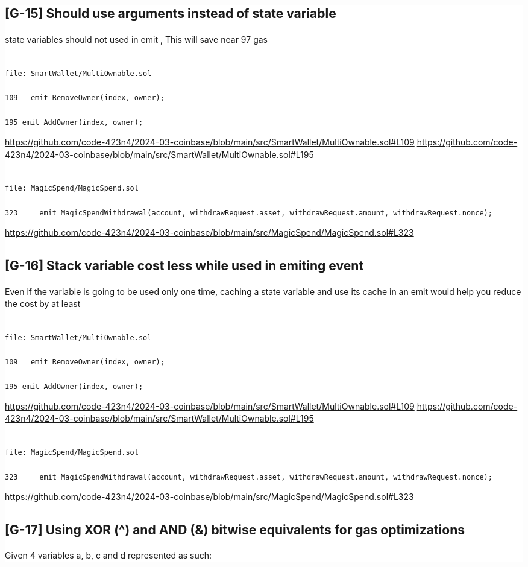 ## [G-15] Should use arguments instead of state variable 

state variables should not used in emit  ,  This will save near 97 gas  

```solidity

file: SmartWallet/MultiOwnable.sol

109   emit RemoveOwner(index, owner);

195 emit AddOwner(index, owner);
```
https://github.com/code-423n4/2024-03-coinbase/blob/main/src/SmartWallet/MultiOwnable.sol#L109
https://github.com/code-423n4/2024-03-coinbase/blob/main/src/SmartWallet/MultiOwnable.sol#L195

```solidity

file: MagicSpend/MagicSpend.sol

323     emit MagicSpendWithdrawal(account, withdrawRequest.asset, withdrawRequest.amount, withdrawRequest.nonce);

```
https://github.com/code-423n4/2024-03-coinbase/blob/main/src/MagicSpend/MagicSpend.sol#L323

## [G-16] Stack variable cost less while used in emiting event
Even if the variable is going to be used only one time, caching a state variable and use its cache in an emit would help you reduce the cost by at least

```solidity

file: SmartWallet/MultiOwnable.sol

109   emit RemoveOwner(index, owner);

195 emit AddOwner(index, owner);
```
https://github.com/code-423n4/2024-03-coinbase/blob/main/src/SmartWallet/MultiOwnable.sol#L109
https://github.com/code-423n4/2024-03-coinbase/blob/main/src/SmartWallet/MultiOwnable.sol#L195

```solidity

file: MagicSpend/MagicSpend.sol

323     emit MagicSpendWithdrawal(account, withdrawRequest.asset, withdrawRequest.amount, withdrawRequest.nonce);

```
https://github.com/code-423n4/2024-03-coinbase/blob/main/src/MagicSpend/MagicSpend.sol#L323

## [G-17] Using XOR (^) and AND (&) bitwise equivalents for gas optimizations                                      
Given 4 variables a, b, c and d represented as such:
